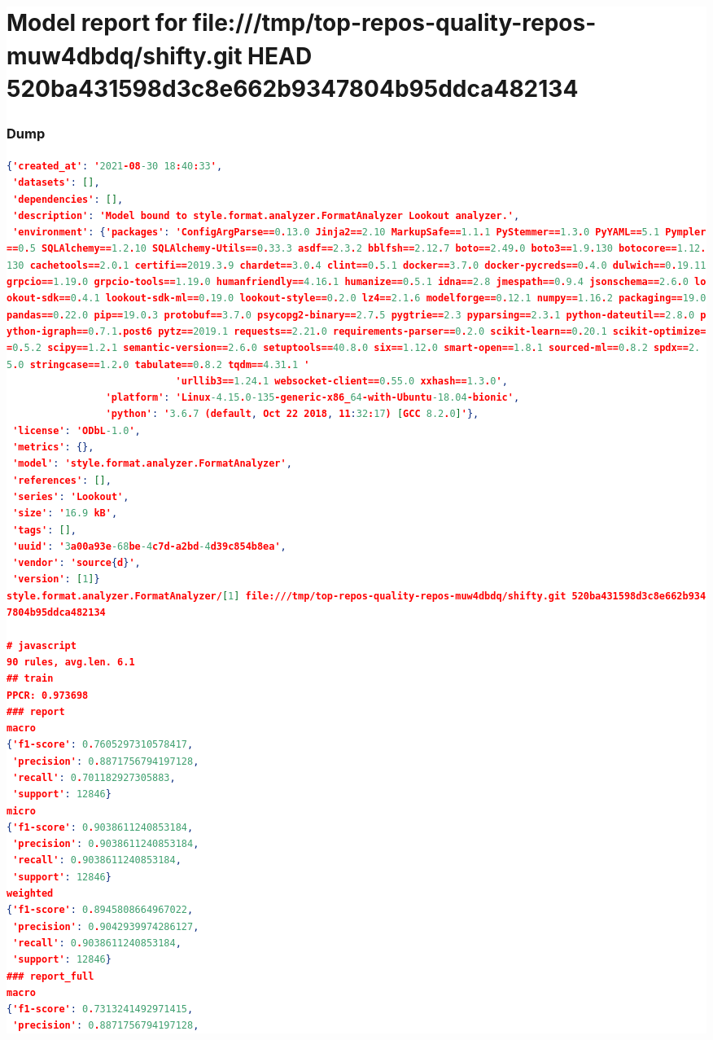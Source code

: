 # Model report for file:///tmp/top-repos-quality-repos-muw4dbdq/shifty.git HEAD 520ba431598d3c8e662b9347804b95ddca482134

### Dump

```json
{'created_at': '2021-08-30 18:40:33',
 'datasets': [],
 'dependencies': [],
 'description': 'Model bound to style.format.analyzer.FormatAnalyzer Lookout analyzer.',
 'environment': {'packages': 'ConfigArgParse==0.13.0 Jinja2==2.10 MarkupSafe==1.1.1 PyStemmer==1.3.0 PyYAML==5.1 Pympler==0.5 SQLAlchemy==1.2.10 SQLAlchemy-Utils==0.33.3 asdf==2.3.2 bblfsh==2.12.7 boto==2.49.0 boto3==1.9.130 botocore==1.12.130 cachetools==2.0.1 certifi==2019.3.9 chardet==3.0.4 clint==0.5.1 docker==3.7.0 docker-pycreds==0.4.0 dulwich==0.19.11 grpcio==1.19.0 grpcio-tools==1.19.0 humanfriendly==4.16.1 humanize==0.5.1 idna==2.8 jmespath==0.9.4 jsonschema==2.6.0 lookout-sdk==0.4.1 lookout-sdk-ml==0.19.0 lookout-style==0.2.0 lz4==2.1.6 modelforge==0.12.1 numpy==1.16.2 packaging==19.0 pandas==0.22.0 pip==19.0.3 protobuf==3.7.0 psycopg2-binary==2.7.5 pygtrie==2.3 pyparsing==2.3.1 python-dateutil==2.8.0 python-igraph==0.7.1.post6 pytz==2019.1 requests==2.21.0 requirements-parser==0.2.0 scikit-learn==0.20.1 scikit-optimize==0.5.2 scipy==1.2.1 semantic-version==2.6.0 setuptools==40.8.0 six==1.12.0 smart-open==1.8.1 sourced-ml==0.8.2 spdx==2.5.0 stringcase==1.2.0 tabulate==0.8.2 tqdm==4.31.1 '
                             'urllib3==1.24.1 websocket-client==0.55.0 xxhash==1.3.0',
                 'platform': 'Linux-4.15.0-135-generic-x86_64-with-Ubuntu-18.04-bionic',
                 'python': '3.6.7 (default, Oct 22 2018, 11:32:17) [GCC 8.2.0]'},
 'license': 'ODbL-1.0',
 'metrics': {},
 'model': 'style.format.analyzer.FormatAnalyzer',
 'references': [],
 'series': 'Lookout',
 'size': '16.9 kB',
 'tags': [],
 'uuid': '3a00a93e-68be-4c7d-a2bd-4d39c854b8ea',
 'vendor': 'source{d}',
 'version': [1]}
style.format.analyzer.FormatAnalyzer/[1] file:///tmp/top-repos-quality-repos-muw4dbdq/shifty.git 520ba431598d3c8e662b9347804b95ddca482134

# javascript
90 rules, avg.len. 6.1
## train
PPCR: 0.973698
### report
macro
{'f1-score': 0.7605297310578417,
 'precision': 0.8871756794197128,
 'recall': 0.701182927305883,
 'support': 12846}
micro
{'f1-score': 0.9038611240853184,
 'precision': 0.9038611240853184,
 'recall': 0.9038611240853184,
 'support': 12846}
weighted
{'f1-score': 0.8945808664967022,
 'precision': 0.9042939974286127,
 'recall': 0.9038611240853184,
 'support': 12846}
### report_full
macro
{'f1-score': 0.7313241492971415,
 'precision': 0.8871756794197128,
```